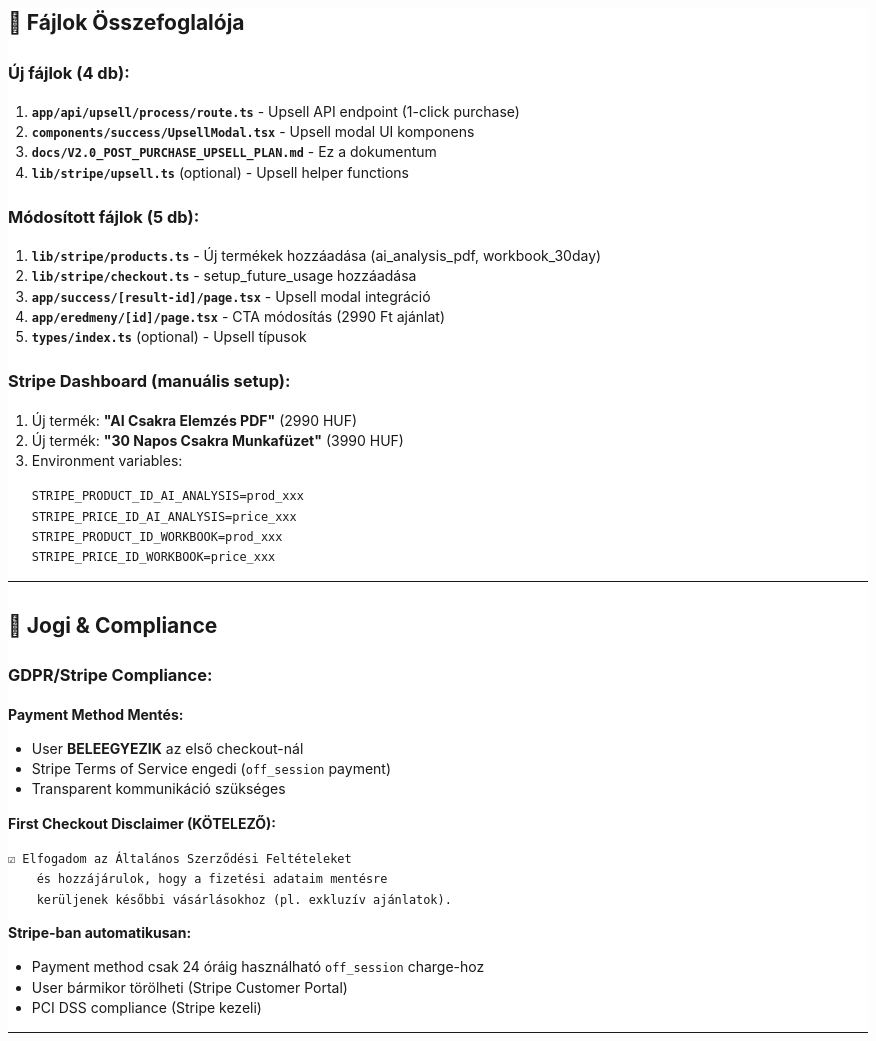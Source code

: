 
## 📁 Fájlok Összefoglalója

### Új fájlok (4 db):
1. **`app/api/upsell/process/route.ts`** - Upsell API endpoint (1-click purchase)
2. **`components/success/UpsellModal.tsx`** - Upsell modal UI komponens
3. **`docs/V2.0_POST_PURCHASE_UPSELL_PLAN.md`** - Ez a dokumentum
4. **`lib/stripe/upsell.ts`** (optional) - Upsell helper functions

### Módosított fájlok (5 db):
1. **`lib/stripe/products.ts`** - Új termékek hozzáadása (ai_analysis_pdf, workbook_30day)
2. **`lib/stripe/checkout.ts`** - setup_future_usage hozzáadása
3. **`app/success/[result-id]/page.tsx`** - Upsell modal integráció
4. **`app/eredmeny/[id]/page.tsx`** - CTA módosítás (2990 Ft ajánlat)
5. **`types/index.ts`** (optional) - Upsell típusok

### Stripe Dashboard (manuális setup):
1. Új termék: **"AI Csakra Elemzés PDF"** (2990 HUF)
2. Új termék: **"30 Napos Csakra Munkafüzet"** (3990 HUF)
3. Environment variables:
   ```
   STRIPE_PRODUCT_ID_AI_ANALYSIS=prod_xxx
   STRIPE_PRICE_ID_AI_ANALYSIS=price_xxx
   STRIPE_PRODUCT_ID_WORKBOOK=prod_xxx
   STRIPE_PRICE_ID_WORKBOOK=price_xxx
   ```

---

## 🔐 Jogi & Compliance

### GDPR/Stripe Compliance:

**Payment Method Mentés:**
- User **BELEEGYEZIK** az első checkout-nál
- Stripe Terms of Service engedi (`off_session` payment)
- Transparent kommunikáció szükséges

**First Checkout Disclaimer (KÖTELEZŐ):**
```
☑️ Elfogadom az Általános Szerződési Feltételeket
    és hozzájárulok, hogy a fizetési adataim mentésre
    kerüljenek későbbi vásárlásokhoz (pl. exkluzív ajánlatok).
```

**Stripe-ban automatikusan:**
- Payment method csak 24 óráig használható `off_session` charge-hoz
- User bármikor törölheti (Stripe Customer Portal)
- PCI DSS compliance (Stripe kezeli)

---
